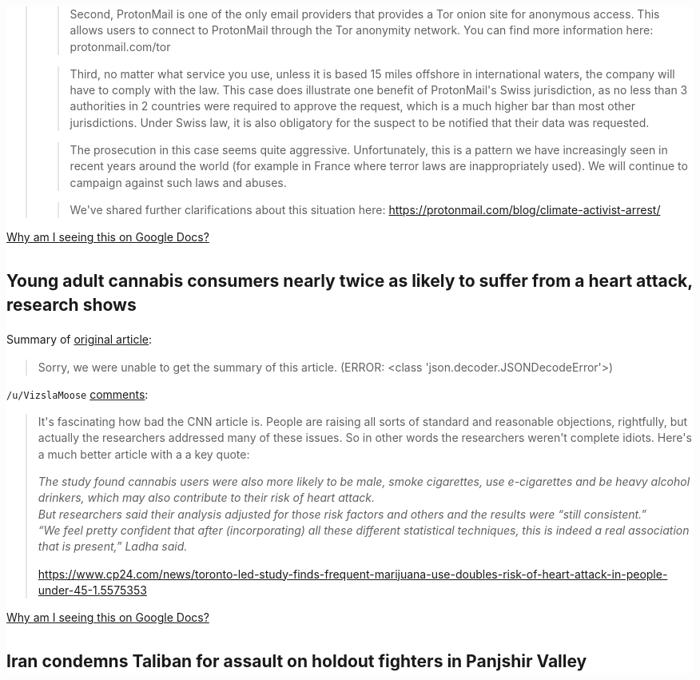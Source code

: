 > >Second, ProtonMail is one of the only email providers that provides a Tor onion site for anonymous access. This allows users to connect to ProtonMail through the Tor anonymity network. You can find more information here: protonmail.com/tor
> 
> >Third, no matter what service you use, unless it is based 15 miles offshore in international waters, the company will have to comply with the law. This case does illustrate one benefit of ProtonMail's Swiss jurisdiction, as no less than 3 authorities in 2 countries were required to approve the request, which is a much higher bar than most other jurisdictions. Under Swiss law, it is also obligatory for the suspect to be notified that their data was requested.
> 
> >The prosecution in this case seems quite aggressive. Unfortunately, this is a pattern we have increasingly seen in recent years around the world (for example in France where terror laws are inappropriately used). We will continue to campaign against such laws and abuses.
> 
> >We've shared further clarifications about this situation here: https://protonmail.com/blog/climate-activist-arrest/

[Why am I seeing this on Google Docs?](https://docs.google.com/document/d/1Dc6We63vOXIZsc0op-Bt4abqkYjXzOigalQqFxmvvbM/edit?usp=sharing)

## Young adult cannabis consumers nearly twice as likely to suffer from a heart attack, research shows

Summary of [original article](https://www.cnn.com/2021/09/07/health/cannabis-heart-attack-young-adult-study-wellness/index.html):

> Sorry, we were unable to get the summary of this article. (ERROR: <class 'json.decoder.JSONDecodeError'>)

`/u/VizslaMoose` [comments](https://www.reddit.com/r/worldnews/comments/pjmj7v/young_adult_cannabis_consumers_nearly_twice_as/):

> It's fascinating how bad the CNN article is. People are raising all sorts of standard and reasonable objections, rightfully, but actually the researchers addressed many of these issues. So in other words the researchers weren't complete idiots. Here's a much better article with a a key quote:  
> 
> 
> *The study found cannabis users were also more likely to be male, smoke cigarettes, use e-cigarettes and be heavy alcohol drinkers, which may also contribute to their risk of heart attack.*  
> *But researchers said their analysis adjusted for those risk factors and others and the results were “still consistent.”*  
> *“We feel pretty confident that after (incorporating) all these different statistical techniques, this is indeed a real association that is present,” Ladha said.*  
> 
> 
> https://www.cp24.com/news/toronto-led-study-finds-frequent-marijuana-use-doubles-risk-of-heart-attack-in-people-under-45-1.5575353

[Why am I seeing this on Google Docs?](https://docs.google.com/document/d/1Dc6We63vOXIZsc0op-Bt4abqkYjXzOigalQqFxmvvbM/edit?usp=sharing)

## Iran condemns Taliban for assault on holdout fighters in Panjshir Valley

